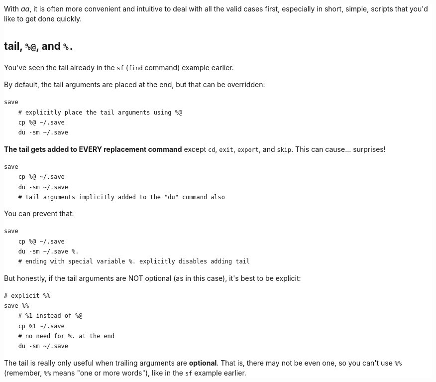 With *aa*, it is often more convenient and intuitive to deal with all the
valid cases first, especially in short, simple, scripts that you'd like to get
done quickly.

## tail, `%@`, and `%.`

You've seen the tail already in the `sf` (`find` command) example earlier.

By default, the tail arguments are placed at the end, but that can be
overridden:

    save
        # explicitly place the tail arguments using %@
        cp %@ ~/.save
        du -sm ~/.save

**The tail gets added to EVERY replacement command** except `cd`, `exit`,
`export`, and `skip`.  This can cause...  surprises!

    save
        cp %@ ~/.save
        du -sm ~/.save
        # tail arguments implicitly added to the "du" command also

You can prevent that:

    save
        cp %@ ~/.save
        du -sm ~/.save %.
        # ending with special variable %. explicitly disables adding tail

But honestly, if the tail arguments are NOT optional (as in this case), it's
best to be explicit:

    # explicit %%
    save %%
        # %1 instead of %@
        cp %1 ~/.save
        # no need for %. at the end
        du -sm ~/.save

The tail is really only useful when trailing arguments are **optional**.  That
is, there may not be even one, so you can't use `%%` (remember, `%%` means
"one or more words"), like in the `sf` example earlier.
